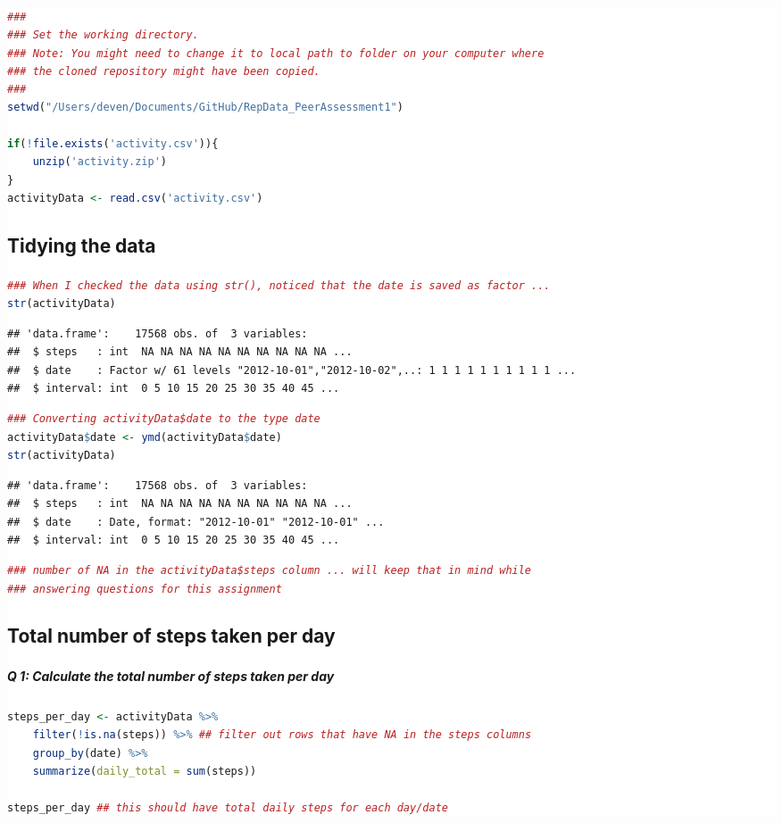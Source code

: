 ```r
###
### Set the working directory.
### Note: You might need to change it to local path to folder on your computer where 
### the cloned repository might have been copied.
###
setwd("/Users/deven/Documents/GitHub/RepData_PeerAssessment1")

if(!file.exists('activity.csv')){
    unzip('activity.zip')
}
activityData <- read.csv('activity.csv')
```
## Tidying the data

```r
### When I checked the data using str(), noticed that the date is saved as factor ...
str(activityData)
```

```
## 'data.frame':	17568 obs. of  3 variables:
##  $ steps   : int  NA NA NA NA NA NA NA NA NA NA ...
##  $ date    : Factor w/ 61 levels "2012-10-01","2012-10-02",..: 1 1 1 1 1 1 1 1 1 1 ...
##  $ interval: int  0 5 10 15 20 25 30 35 40 45 ...
```

```r
### Converting activityData$date to the type date
activityData$date <- ymd(activityData$date)
str(activityData)
```

```
## 'data.frame':	17568 obs. of  3 variables:
##  $ steps   : int  NA NA NA NA NA NA NA NA NA NA ...
##  $ date    : Date, format: "2012-10-01" "2012-10-01" ...
##  $ interval: int  0 5 10 15 20 25 30 35 40 45 ...
```

```r
### number of NA in the activityData$steps column ... will keep that in mind while
### answering questions for this assignment
```

## Total number of steps taken per day  

##### Q 1: Calculate the total number of steps taken per day  


```r
steps_per_day <- activityData %>%
    filter(!is.na(steps)) %>% ## filter out rows that have NA in the steps columns
    group_by(date) %>%
    summarize(daily_total = sum(steps))  

steps_per_day ## this should have total daily steps for each day/date  
```
